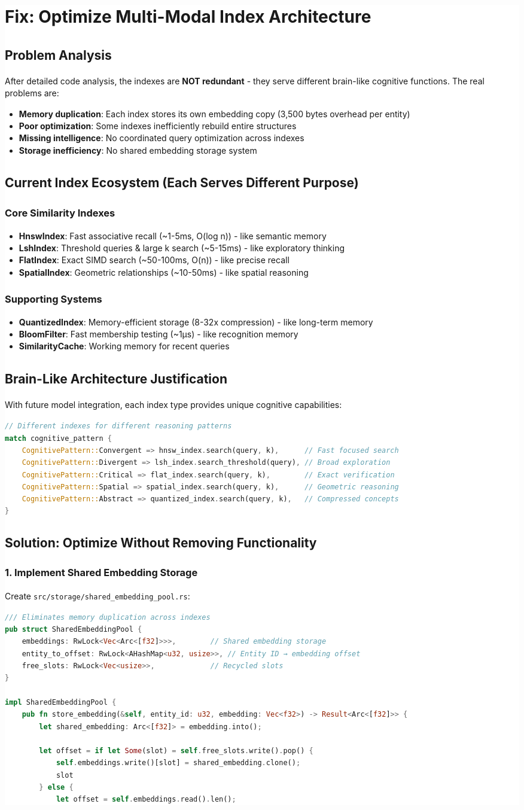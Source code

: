 # Fix: Optimize Multi-Modal Index Architecture

## Problem Analysis
After detailed code analysis, the indexes are **NOT redundant** - they serve different brain-like cognitive functions. The real problems are:
- **Memory duplication**: Each index stores its own embedding copy (3,500 bytes overhead per entity)
- **Poor optimization**: Some indexes inefficiently rebuild entire structures
- **Missing intelligence**: No coordinated query optimization across indexes
- **Storage inefficiency**: No shared embedding storage system

## Current Index Ecosystem (Each Serves Different Purpose)

### Core Similarity Indexes
- **HnswIndex**: Fast associative recall (~1-5ms, O(log n)) - like semantic memory
- **LshIndex**: Threshold queries & large k search (~5-15ms) - like exploratory thinking  
- **FlatIndex**: Exact SIMD search (~50-100ms, O(n)) - like precise recall
- **SpatialIndex**: Geometric relationships (~10-50ms) - like spatial reasoning

### Supporting Systems
- **QuantizedIndex**: Memory-efficient storage (8-32x compression) - like long-term memory
- **BloomFilter**: Fast membership testing (~1μs) - like recognition memory
- **SimilarityCache**: Working memory for recent queries

## Brain-Like Architecture Justification

With future model integration, each index type provides unique cognitive capabilities:

```rust
// Different indexes for different reasoning patterns
match cognitive_pattern {
    CognitivePattern::Convergent => hnsw_index.search(query, k),      // Fast focused search
    CognitivePattern::Divergent => lsh_index.search_threshold(query), // Broad exploration
    CognitivePattern::Critical => flat_index.search(query, k),        // Exact verification
    CognitivePattern::Spatial => spatial_index.search(query, k),      // Geometric reasoning
    CognitivePattern::Abstract => quantized_index.search(query, k),   // Compressed concepts
}
```

## Solution: Optimize Without Removing Functionality

### 1. Implement Shared Embedding Storage
Create `src/storage/shared_embedding_pool.rs`:
```rust
/// Eliminates memory duplication across indexes
pub struct SharedEmbeddingPool {
    embeddings: RwLock<Vec<Arc<[f32]>>>,        // Shared embedding storage
    entity_to_offset: RwLock<AHashMap<u32, usize>>, // Entity ID → embedding offset
    free_slots: RwLock<Vec<usize>>,             // Recycled slots
}

impl SharedEmbeddingPool {
    pub fn store_embedding(&self, entity_id: u32, embedding: Vec<f32>) -> Result<Arc<[f32]>> {
        let shared_embedding: Arc<[f32]> = embedding.into();
        
        let offset = if let Some(slot) = self.free_slots.write().pop() {
            self.embeddings.write()[slot] = shared_embedding.clone();
            slot
        } else {
            let offset = self.embeddings.read().len();
```